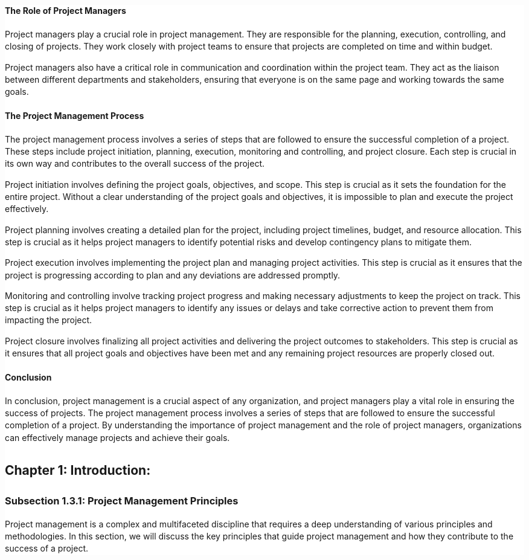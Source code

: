 #### The Role of Project Managers

Project managers play a crucial role in project management. They are responsible for the planning, execution, controlling, and closing of projects. They work closely with project teams to ensure that projects are completed on time and within budget.

Project managers also have a critical role in communication and coordination within the project team. They act as the liaison between different departments and stakeholders, ensuring that everyone is on the same page and working towards the same goals.

#### The Project Management Process

The project management process involves a series of steps that are followed to ensure the successful completion of a project. These steps include project initiation, planning, execution, monitoring and controlling, and project closure. Each step is crucial in its own way and contributes to the overall success of the project.

Project initiation involves defining the project goals, objectives, and scope. This step is crucial as it sets the foundation for the entire project. Without a clear understanding of the project goals and objectives, it is impossible to plan and execute the project effectively.

Project planning involves creating a detailed plan for the project, including project timelines, budget, and resource allocation. This step is crucial as it helps project managers to identify potential risks and develop contingency plans to mitigate them.

Project execution involves implementing the project plan and managing project activities. This step is crucial as it ensures that the project is progressing according to plan and any deviations are addressed promptly.

Monitoring and controlling involve tracking project progress and making necessary adjustments to keep the project on track. This step is crucial as it helps project managers to identify any issues or delays and take corrective action to prevent them from impacting the project.

Project closure involves finalizing all project activities and delivering the project outcomes to stakeholders. This step is crucial as it ensures that all project goals and objectives have been met and any remaining project resources are properly closed out.

#### Conclusion

In conclusion, project management is a crucial aspect of any organization, and project managers play a vital role in ensuring the success of projects. The project management process involves a series of steps that are followed to ensure the successful completion of a project. By understanding the importance of project management and the role of project managers, organizations can effectively manage projects and achieve their goals.


## Chapter 1: Introduction:




### Subsection 1.3.1: Project Management Principles

Project management is a complex and multifaceted discipline that requires a deep understanding of various principles and methodologies. In this section, we will discuss the key principles that guide project management and how they contribute to the success of a project.
